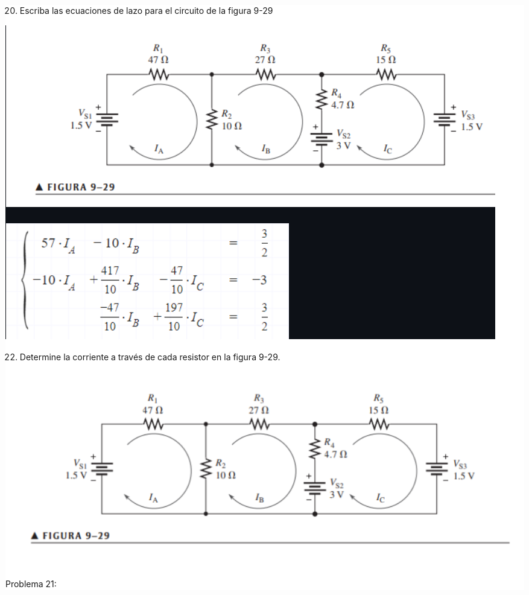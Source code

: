 20. Escriba las ecuaciones de lazo para el circuito de la figura 9-29

![](https://github.com/Llumiquinga-Alexander/Informe-5/blob/main/20.png)

22. Determine la corriente a través de cada resistor en la figura 9-29.

![](https://github.com/Llumiquinga-Alexander/Informe-5/blob/main/22.png)

Problema 21:
